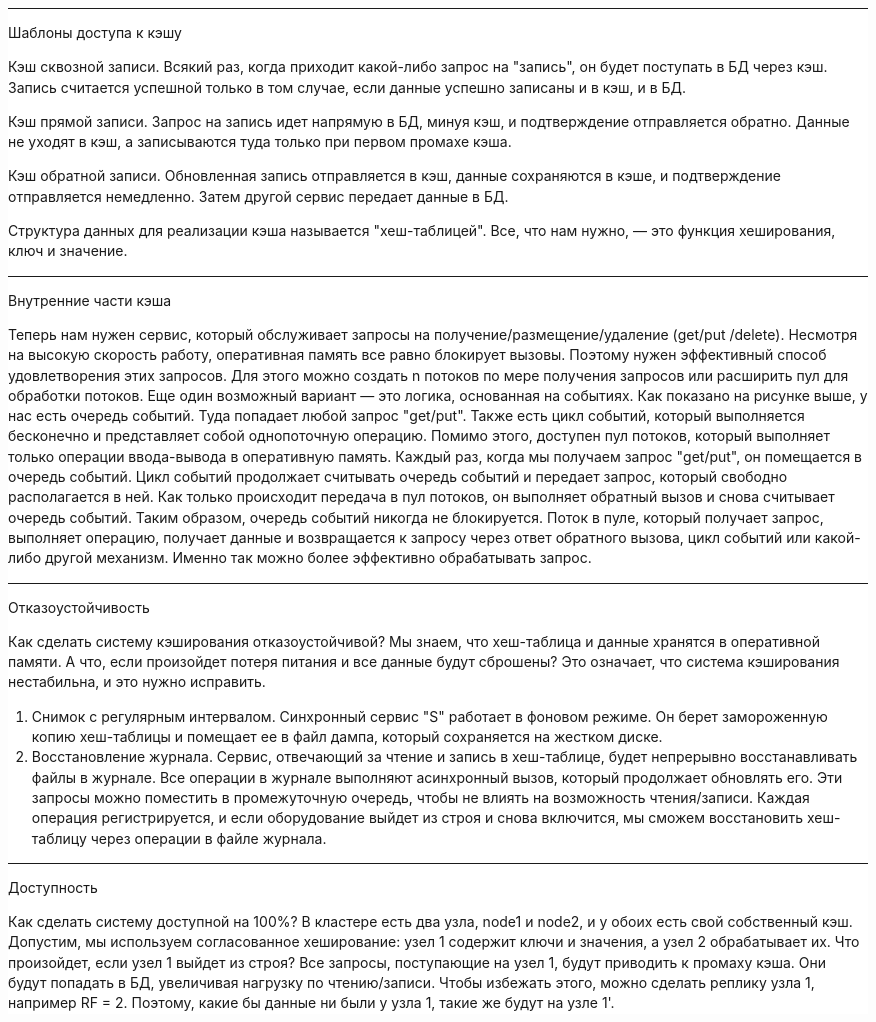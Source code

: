 --------------------------------------------------------------------------------------------------------------------

Шаблоны доступа к кэшу

Кэш сквозной записи. Всякий раз, когда приходит какой-либо запрос на "запись", он будет поступать в БД через кэш. Запись считается успешной только в том случае, если данные успешно записаны и в кэш, и в БД.

Кэш прямой записи. Запрос на запись идет напрямую в БД, минуя кэш, и подтверждение отправляется обратно. Данные не уходят в кэш, а записываются туда только при первом промахе кэша.

Кэш обратной записи. Обновленная запись отправляется в кэш, данные сохраняются в кэше, и подтверждение отправляется немедленно. Затем другой сервис передает данные в БД.

Структура данных для реализации кэша называется "хеш-таблицей". Все, что нам нужно, — это функция хеширования, ключ и значение.

--------------------------------------------------------------------------------------------------------------------

Внутренние части кэша

Теперь нам нужен сервис, который обслуживает запросы на получение/размещение/удаление (get/put /delete). Несмотря на высокую скорость работу, оперативная память все равно блокирует вызовы. Поэтому нужен эффективный способ удовлетворения этих запросов.
Для этого можно создать n потоков по мере получения запросов или расширить пул для обработки потоков. Еще один возможный вариант — это логика, основанная на событиях.
Как показано на рисунке выше, у нас есть очередь событий. Туда попадает любой запрос "get/put". Также есть цикл событий, который выполняется бесконечно и представляет собой однопоточную операцию. Помимо этого, доступен пул потоков, который выполняет только операции ввода-вывода в оперативную память.
Каждый раз, когда мы получаем запрос "get/put", он помещается в очередь событий. Цикл событий продолжает считывать очередь событий и передает запрос, который свободно располагается в ней. Как только происходит передача в пул потоков, он выполняет обратный вызов и снова считывает очередь событий.
Таким образом, очередь событий никогда не блокируется. Поток в пуле, который получает запрос, выполняет операцию, получает данные и возвращается к запросу через ответ обратного вызова, цикл событий или какой-либо другой механизм. Именно так можно более эффективно обрабатывать запрос.

--------------------------------------------------------------------------------------------------------------------

Отказоустойчивость

Как сделать систему кэширования отказоустойчивой? Мы знаем, что хеш-таблица и данные хранятся в оперативной памяти. А что, если произойдет потеря питания и все данные будут сброшены? Это означает, что система кэширования нестабильна, и это нужно исправить.
1. Снимок с регулярным интервалом. Синхронный сервис "S" работает в фоновом режиме. Он берет замороженную копию хеш-таблицы и помещает ее в файл дампа, который сохраняется на жестком диске.
2. Восстановление журнала. Сервис, отвечающий за чтение и запись в хеш-таблице, будет непрерывно восстанавливать файлы в журнале. Все операции в журнале выполняют асинхронный вызов, который продолжает обновлять его. Эти запросы можно поместить в промежуточную очередь, чтобы не влиять на возможность чтения/записи. Каждая операция регистрируется, и если оборудование выйдет из строя и снова включится, мы сможем восстановить хеш-таблицу через операции в файле журнала.

--------------------------------------------------------------------------------------------------------------------

Доступность

Как сделать систему доступной на 100%?
В кластере есть два узла, node1 и node2, и у обоих есть свой собственный кэш. Допустим, мы используем согласованное хеширование: узел 1 содержит ключи и значения, а узел 2 обрабатывает их. Что произойдет, если узел 1 выйдет из строя?
Все запросы, поступающие на узел 1, будут приводить к промаху кэша. Они будут попадать в БД, увеличивая нагрузку по чтению/записи. Чтобы избежать этого, можно сделать реплику узла 1, например RF = 2. Поэтому, какие бы данные ни были у узла 1, такие же будут на узле 1'.
